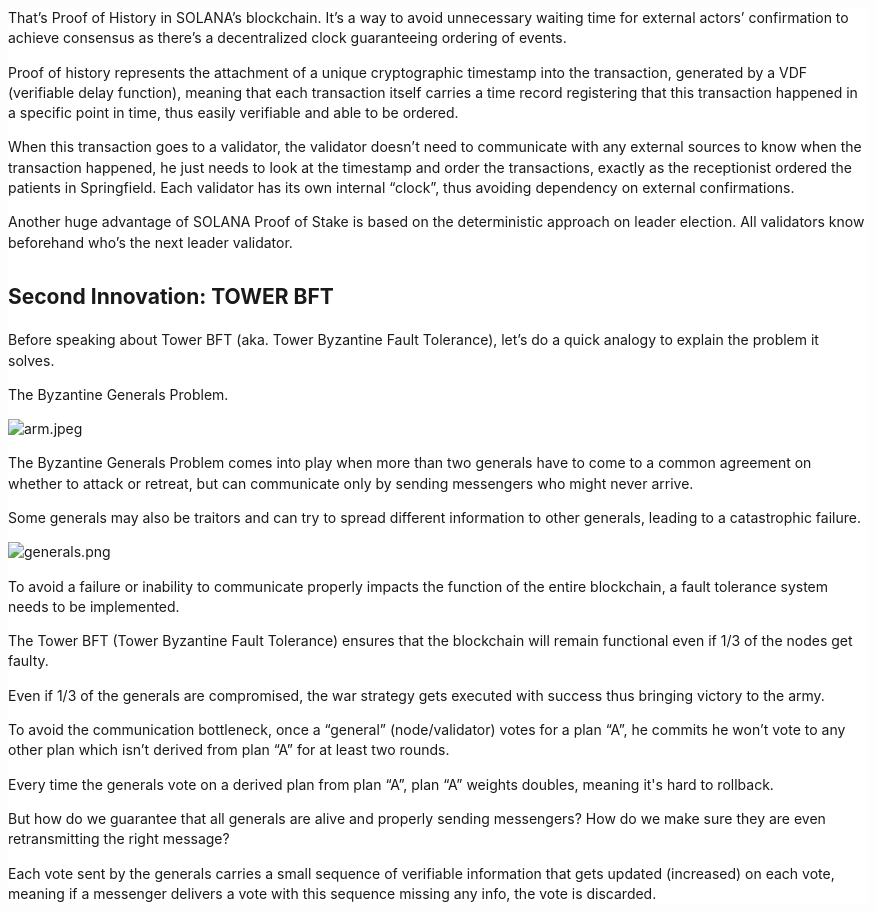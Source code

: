 That’s Proof of History in SOLANA’s blockchain. It’s a way to avoid unnecessary waiting time for external actors’ confirmation to achieve consensus as there’s a decentralized clock guaranteeing ordering of events.

Proof of history represents the attachment of a unique cryptographic timestamp into the transaction, generated by a VDF (verifiable delay function), meaning that each transaction itself carries a time record registering that this transaction happened in a specific point in time, thus easily verifiable and able to be ordered.

When this transaction goes to a validator, the validator doesn’t need to communicate with any external sources to know when the transaction happened, he just needs to look at the timestamp and order the transactions, exactly as the receptionist ordered the patients in Springfield. Each validator has its own internal “clock”, thus avoiding dependency on external confirmations.

Another huge advantage of SOLANA Proof of Stake is based on the deterministic approach on leader election. All validators know beforehand who’s the next leader validator.

## Second Innovation: TOWER BFT

Before speaking about Tower BFT (aka. Tower Byzantine Fault Tolerance), let’s do a quick analogy to explain the problem it solves.

The Byzantine Generals Problem.

![arm.jpeg](https://github.com/figment-networks/datahub-learn/raw/master/assets/arm.jpeg)

The Byzantine Generals Problem comes into play when more than two generals have to come to a common agreement on whether to attack or retreat, but can communicate only by sending messengers who might never arrive.

Some generals may also be traitors and can try to spread different information to other generals, leading to a catastrophic failure.

![generals.png](https://github.com/figment-networks/datahub-learn/raw/master/assets/generals.png)

To avoid a failure or inability to communicate properly impacts the function of the entire blockchain, a fault tolerance system needs to be implemented.

The Tower BFT (Tower Byzantine Fault Tolerance) ensures that the blockchain will remain functional even if 1/3 of the nodes get faulty.

Even if 1/3 of the generals are compromised, the war strategy gets executed with success thus bringing victory to the army.

To avoid the communication bottleneck, once a “general” (node/validator) votes for a plan “A”, he commits he won’t vote to any other plan which isn’t derived from plan “A” for at least two rounds.

Every time the generals vote on a derived plan from plan “A”, plan “A” weights doubles, meaning it's hard to rollback.

But how do we guarantee that all generals are alive and properly sending messengers? How do we make sure they are even retransmitting the right message?

Each vote sent by the generals carries a small sequence of verifiable information that gets updated (increased) on each vote, meaning if a messenger delivers a vote with this sequence missing any info, the vote is discarded.

